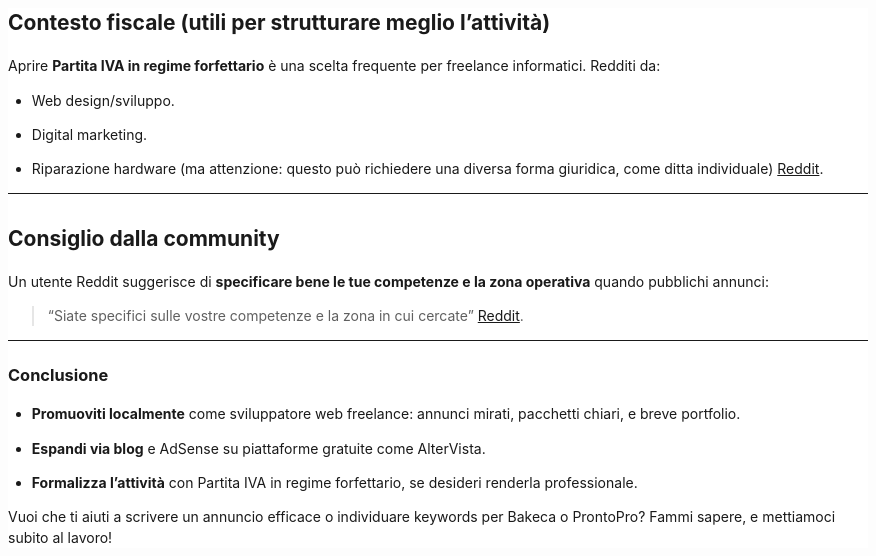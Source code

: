 
## Contesto fiscale (utili per strutturare meglio l’attività)

Aprire **Partita IVA in regime forfettario** è una scelta frequente per freelance informatici. Redditi da:

- Web design/sviluppo.
    
- Digital marketing.
    
- Riparazione hardware (ma attenzione: questo può richiedere una diversa forma giuridica, come ditta individuale) [Reddit](https://www.reddit.com/r/commercialisti/comments/1874s6j?utm_source=chatgpt.com).
    

---

## Consiglio dalla community

Un utente Reddit suggerisce di **specificare bene le tue competenze e la zona operativa** quando pubblichi annunci:

> “Siate specifici sulle vostre competenze e la zona in cui cercate” [Reddit](https://www.reddit.com/r/ItalyInformatica/comments/1073zrq?utm_source=chatgpt.com).

---

### Conclusione

- **Promuoviti localmente** come sviluppatore web freelance: annunci mirati, pacchetti chiari, e breve portfolio.
    
- **Espandi via blog** e AdSense su piattaforme gratuite come AlterVista.
    
- **Formalizza l’attività** con Partita IVA in regime forfettario, se desideri renderla professionale.
    

Vuoi che ti aiuti a scrivere un annuncio efficace o individuare keywords per Bakeca o ProntoPro? Fammi sapere, e mettiamoci subito al lavoro!